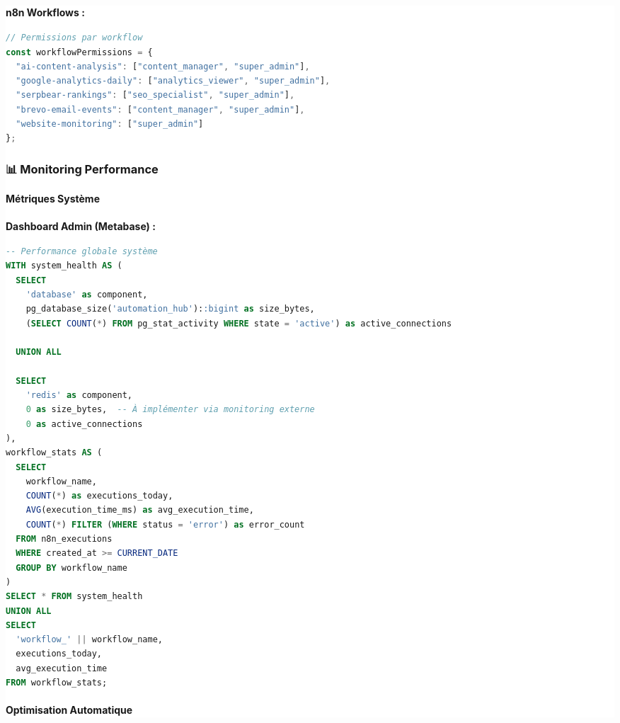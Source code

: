 **n8n Workflows :**
```javascript
// Permissions par workflow
const workflowPermissions = {
  "ai-content-analysis": ["content_manager", "super_admin"],
  "google-analytics-daily": ["analytics_viewer", "super_admin"],
  "serpbear-rankings": ["seo_specialist", "super_admin"],
  "brevo-email-events": ["content_manager", "super_admin"],
  "website-monitoring": ["super_admin"]
};
```

### 📊 Monitoring Performance

#### Métriques Système

**Dashboard Admin (Metabase) :**
```sql
-- Performance globale système
WITH system_health AS (
  SELECT 
    'database' as component,
    pg_database_size('automation_hub')::bigint as size_bytes,
    (SELECT COUNT(*) FROM pg_stat_activity WHERE state = 'active') as active_connections
  
  UNION ALL
  
  SELECT 
    'redis' as component,
    0 as size_bytes,  -- À implémenter via monitoring externe
    0 as active_connections
),
workflow_stats AS (
  SELECT 
    workflow_name,
    COUNT(*) as executions_today,
    AVG(execution_time_ms) as avg_execution_time,
    COUNT(*) FILTER (WHERE status = 'error') as error_count
  FROM n8n_executions 
  WHERE created_at >= CURRENT_DATE
  GROUP BY workflow_name
)
SELECT * FROM system_health
UNION ALL
SELECT 
  'workflow_' || workflow_name,
  executions_today,
  avg_execution_time
FROM workflow_stats;
```

#### Optimisation Automatique
